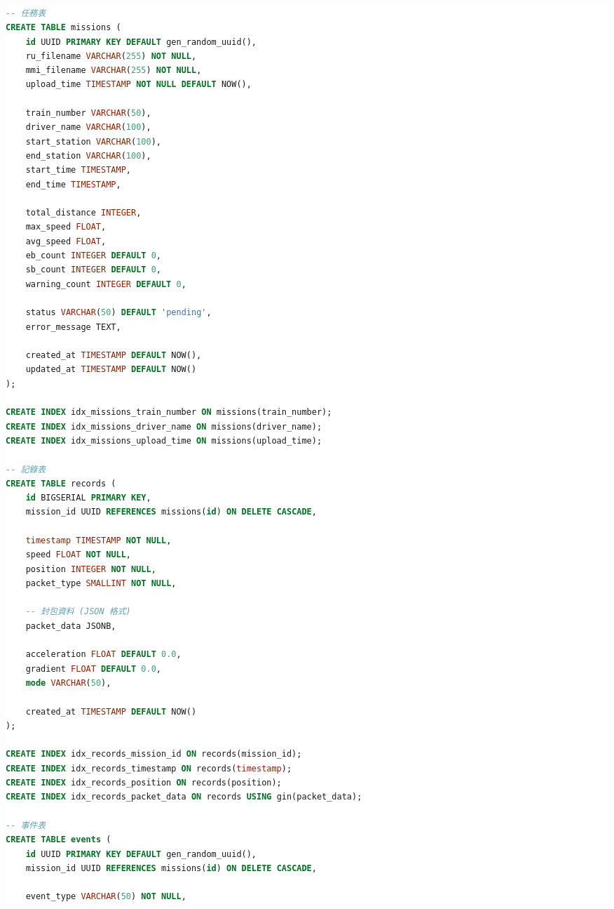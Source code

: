 ```sql
-- 任務表
CREATE TABLE missions (
    id UUID PRIMARY KEY DEFAULT gen_random_uuid(),
    ru_filename VARCHAR(255) NOT NULL,
    mmi_filename VARCHAR(255) NOT NULL,
    upload_time TIMESTAMP NOT NULL DEFAULT NOW(),
    
    train_number VARCHAR(50),
    driver_name VARCHAR(100),
    start_station VARCHAR(100),
    end_station VARCHAR(100),
    start_time TIMESTAMP,
    end_time TIMESTAMP,
    
    total_distance INTEGER,
    max_speed FLOAT,
    avg_speed FLOAT,
    eb_count INTEGER DEFAULT 0,
    sb_count INTEGER DEFAULT 0,
    warning_count INTEGER DEFAULT 0,
    
    status VARCHAR(50) DEFAULT 'pending',
    error_message TEXT,
    
    created_at TIMESTAMP DEFAULT NOW(),
    updated_at TIMESTAMP DEFAULT NOW()
);

CREATE INDEX idx_missions_train_number ON missions(train_number);
CREATE INDEX idx_missions_driver_name ON missions(driver_name);
CREATE INDEX idx_missions_upload_time ON missions(upload_time);

-- 記錄表
CREATE TABLE records (
    id BIGSERIAL PRIMARY KEY,
    mission_id UUID REFERENCES missions(id) ON DELETE CASCADE,
    
    timestamp TIMESTAMP NOT NULL,
    speed FLOAT NOT NULL,
    position INTEGER NOT NULL,
    packet_type SMALLINT NOT NULL,
    
    -- 封包資料 (JSON 格式)
    packet_data JSONB,
    
    acceleration FLOAT DEFAULT 0.0,
    gradient FLOAT DEFAULT 0.0,
    mode VARCHAR(50),
    
    created_at TIMESTAMP DEFAULT NOW()
);

CREATE INDEX idx_records_mission_id ON records(mission_id);
CREATE INDEX idx_records_timestamp ON records(timestamp);
CREATE INDEX idx_records_position ON records(position);
CREATE INDEX idx_records_packet_data ON records USING gin(packet_data);

-- 事件表
CREATE TABLE events (
    id UUID PRIMARY KEY DEFAULT gen_random_uuid(),
    mission_id UUID REFERENCES missions(id) ON DELETE CASCADE,
    
    event_type VARCHAR(50) NOT NULL,
```